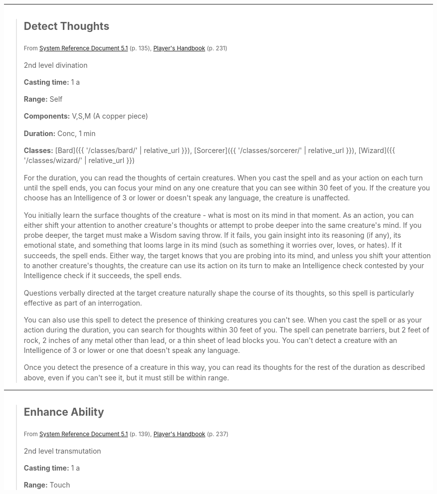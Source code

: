 <hr>

> 
> ## Detect Thoughts
> 
> <small>From <a target="_blank" href="https://media.wizards.com/2016/downloads/DND/SRD-OGL_V5.1.pdf">System Reference Document 5.1</a> (p. 135), <a target="_blank" href="https://dnd.wizards.com/products/tabletop-games/rpg-products/rpg_playershandbook">Player's Handbook</a> (p. 231)</small>
> 
> 
> 2nd level divination
> 
> **Casting time:** 1 a
> 
> **Range:** Self
> 
> **Components:** V,S,M (A copper piece)
> 
> **Duration:** Conc, 1 min
> 
> **Classes:** [Bard]({{ '/classes/bard/' | relative_url }}), [Sorcerer]({{ '/classes/sorcerer/' | relative_url }}), [Wizard]({{ '/classes/wizard/' | relative_url }})
> 
> For the duration, you can read the thoughts of certain creatures. When you cast the spell and as your action on each turn until the spell ends, you can focus your mind on any one creature that you can see within 30 feet of you. If the creature you choose has an Intelligence of 3 or lower or doesn't speak any language, the creature is unaffected.
> 
>    You initially learn the surface thoughts of the creature - what is most on its mind in that moment. As an action, you can either shift your attention to another creature's thoughts or attempt to probe deeper into the same creature's mind. If you probe deeper, the target must make a Wisdom saving throw. If it fails, you gain insight into its reasoning (if any), its emotional state, and something that looms large in its mind (such as something it worries over, loves, or hates). If it succeeds, the spell ends. Either way, the target knows that you are probing into its mind, and unless you shift your attention to another creature's thoughts, the creature can use its action on its turn to make an Intelligence check contested by your Intelligence check if it succeeds, the spell ends.
> 
>    Questions verbally directed at the target creature naturally shape the course of its thoughts, so this spell is particularly effective as part of an interrogation.
> 
>    You can also use this spell to detect the presence of thinking creatures you can't see. When you cast the spell or as your action during the duration, you can search for thoughts within 30 feet of you. The spell can penetrate barriers, but 2 feet of rock, 2 inches of any metal other than lead, or a thin sheet of lead blocks you. You can't detect a creature with an Intelligence of 3 or lower or one that doesn't speak any language.
> 
>    Once you detect the presence of a creature in this way, you can read its thoughts for the rest of the duration as described above, even if you can't see it, but it must still be within range.

<hr>

> 
> ## Enhance Ability
> 
> <small>From <a target="_blank" href="https://media.wizards.com/2016/downloads/DND/SRD-OGL_V5.1.pdf">System Reference Document 5.1</a> (p. 139), <a target="_blank" href="https://dnd.wizards.com/products/tabletop-games/rpg-products/rpg_playershandbook">Player's Handbook</a> (p. 237)</small>
> 
> 
> 2nd level transmutation
> 
> **Casting time:** 1 a
> 
> **Range:** Touch
> 